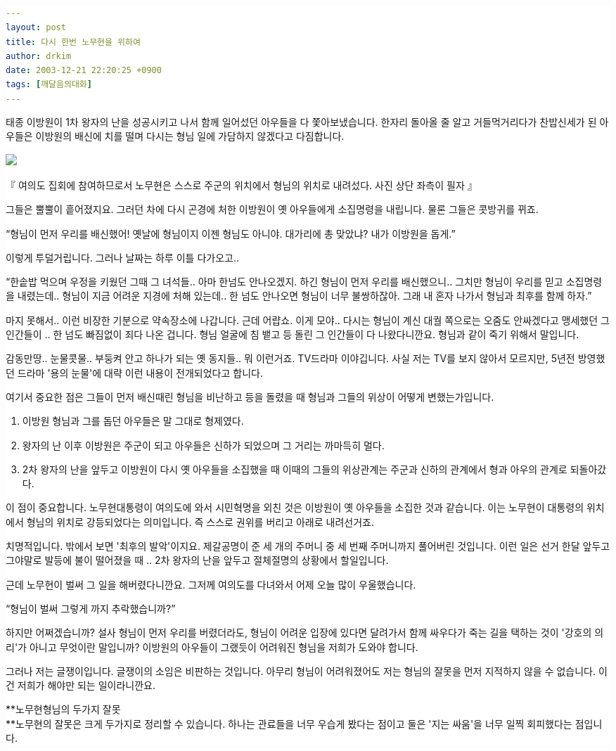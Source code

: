 ```yaml
---
layout: post
title: 다시 한번 노무현을 위하여
author: drkim
date: 2003-12-21 22:20:25 +0900
tags: [깨달음의대화]
---
```

태종 이방원이 1차 왕자의 난을 성공시키고 나서 함께 일어섰던 아우들을 다 쫓아보냈습니다. 한자리 돌아올 줄 알고 거들먹거리다가 찬밥신세가 된 아우들은 이방원의 배신에 치를 떨며 다시는 형님 일에 가담하지 않겠다고 다짐합니다. 


  ![](http://drkimz.com/technote/board/private/upimg/1072011751.jpg)


  『 여의도 집회에 참여하므로서 노무현은 스스로 주군의 위치에서 형님의 위치로 내려섰다. 사진 상단 좌측이 필자 』


그들은 뿔뿔이 흩어졌지요. 그러던 차에 다시 곤경에 처한 이방원이 옛 아우들에게 소집명령을 내립니다. 물론 그들은 콧방귀를 뀌죠. 

“형님이 먼저 우리를 배신했어! 옛날에 형님이지 이젠 형님도 아니야. 대가리에 총 맞았냐? 내가 이방원을 돕게.” 

이렇게 투덜거립니다. 그러나 날짜는 하루 이틀 다가오고.. 

“한솥밥 먹으며 우정을 키웠던 그때 그 녀석들.. 아마 한넘도 안나오겠지. 하긴 형님이 먼저 우리를 배신했으니.. 그치만 형님이 우리를 믿고 소집명령을 내렸는데.. 형님이 지금 어려운 지경에 처해 있는데.. 한 넘도 안나오면 형님이 너무 불쌍하잖아. 그래 내 혼자 나가서 형님과 최후를 함께 하자.”

마지 못해서.. 이런 비장한 기분으로 약속장소에 나갑니다. 근데 어럅쇼. 이게 모야.. 다시는 형님이 계신 대궐 쪽으로는 오줌도 안싸겠다고 맹세했던 그 인간들이 .. 한 넘도 빠짐없이 죄다 나온 겁니다. 형님 얼굴에 침 뱉고 등 돌린 그 인간들이 다 나왔다니깐요. 형님과 같이 죽기 위해서 말입니다. 

감동만땅.. 눈물콧물.. 부둥켜 안고 하나가 되는 옛 동지들.. 뭐 이런거죠. TV드라마 이야깁니다. 사실 저는 TV를 보지 않아서 모르지만, 5년전 방영했던 드라마 '용의 눈물'에 대략 이런 내용이 전개되었다고 합니다. 

여기서 중요한 점은 그들이 먼저 배신때린 형님을 비난하고 등을 돌렸을 때 형님과 그들의 위상이 어떻게 변했는가입니다. 

1) 이방원 형님과 그를 돕던 아우들은 말 그대로 형제였다. 

2) 왕자의 난 이후 이방원은 주군이 되고 아우들은 신하가 되었으며 그 거리는 까마득히 멀다. 

3) 2차 왕자의 난을 앞두고 이방원이 다시 옛 아우들을 소집했을 때 이때의 그들의 위상관계는 주군과 신하의 관계에서 형과 아우의 관계로 되돌아갔다. 

이 점이 중요합니다. 노무현대통령이 여의도에 와서 시민혁명을 외친 것은 이방원이 옛 아우들을 소집한 것과 같습니다. 이는 노무현이 대통령의 위치에서 형님의 위치로 강등되었다는 의미입니다. 즉 스스로 권위를 버리고 아래로 내려선거죠.

치명적입니다. 밖에서 보면 '최후의 발악'이지요. 제갈공명이 준 세 개의 주머니 중 세 번째 주머니까지 풀어버린 것입니다. 이런 일은 선거 한달 앞두고 그야말로 발등에 불이 떨어졌을 때 .. 2차 왕자의 난을 앞두고 절체절명의 상황에서 할일입니다.

근데 노무현이 벌써 그 일을 해버렸다니깐요. 그저께 여의도를 다녀와서 어제 오늘 많이 우울했습니다. 

“형님이 벌써 그렇게 까지 추락했습니까?” 

하지만 어쩌겠습니까? 설사 형님이 먼저 우리를 버렸더라도, 형님이 어려운 입장에 있다면 달려가서 함께 싸우다가 죽는 길을 택하는 것이 '강호의 의리'가 아니고 무엇이란 말입니까? 이방원의 아우들이 그랬듯이 어려워진 형님을 저희가 도와야 합니다. 

그러나 저는 글쟁이입니다. 글쟁이의 소임은 비판하는 것입니다. 아무리 형님이 어려워졌어도 저는 형님의 잘못을 먼저 지적하지 않을 수 없습니다. 이건 저희가 해야만 되는 일이라니깐요.

**노무현형님의 두가지 잘못  
**노무현의 잘못은 크게 두가지로 정리할 수 있습니다. 하나는 관료들을 너무 우습게 봤다는 점이고 둘은 '지는 싸움'을 너무 일찍 회피했다는 점입니다. 
